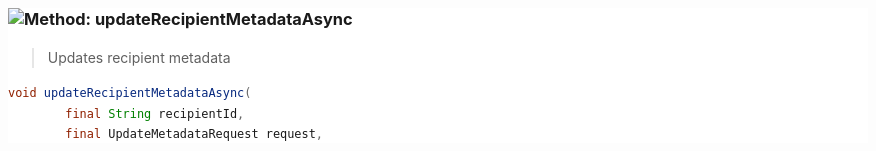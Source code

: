 ```java

```


### <a name="update_recipient_metadata_async"></a>![Method: ](https://apidocs.io/img/method.png "com.mundipagg.api.controllers.RecipientsController.updateRecipientMetadataAsync") updateRecipientMetadataAsync

> Updates recipient metadata


```java
void updateRecipientMetadataAsync(
        final String recipientId,
        final UpdateMetadataRequest request,
